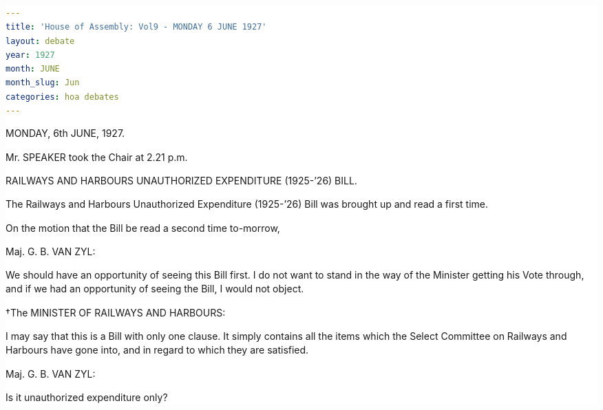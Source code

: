```yaml
---
title: 'House of Assembly: Vol9 - MONDAY 6 JUNE 1927'
layout: debate
year: 1927
month: JUNE
month_slug: Jun
categories: hoa debates
---
```


<debateSection name="#opening">

<heading>MONDAY, 6th JUNE, 1927.</heading>

<prayers>

<narrative>Mr. SPEAKER took the Chair at <recordedTime time="1927-06-06T14:21:00">2.21 p.m.</recordedTime></narrative>

</prayers>

<debateSection name="#railways_and_harbours_unauthorized_expenditure_bill">

<heading>RAILWAYS AND HARBOURS UNAUTHORIZED EXPENDITURE (1925-&#x2019;26) BILL.</heading>

<p>The Railways and Harbours Unauthorized Expenditure (1925-&#x2019;26) Bill was brought up and read a first time.</p>

<p>On the motion that the Bill be read a second time to-morrow,</p>

<speech by="#van_zyl">

<from>Maj. <person refersTo="hansard_za">G. B. VAN ZYL</person>:</from>

<p>We should have an opportunity of seeing this Bill first. I do not want to stand in the way of the Minister getting his Vote through, and if we had an opportunity of seeing the Bill, I would not object.</p>

</speech>

<speech by="#minister_of_railways_and_harbours">

<from>&#x2020;The <person refersTo="hansard_za">MINISTER OF RAILWAYS AND HARBOURS</person>:</from>

<p>I may say that this is a Bill with only one clause. It simply contains all the items which the Select Committee on Railways and Harbours have gone into, and in regard to which they are satisfied.</p>

</speech>

<speech by="#van_zyl">

<from>Maj. <person refersTo="hansard_za">G. B. VAN ZYL</person>:</from>

<p>Is it unauthorized expenditure only?</p>

</speech>

<speech by="#minister_of_railways_and_harbours">
